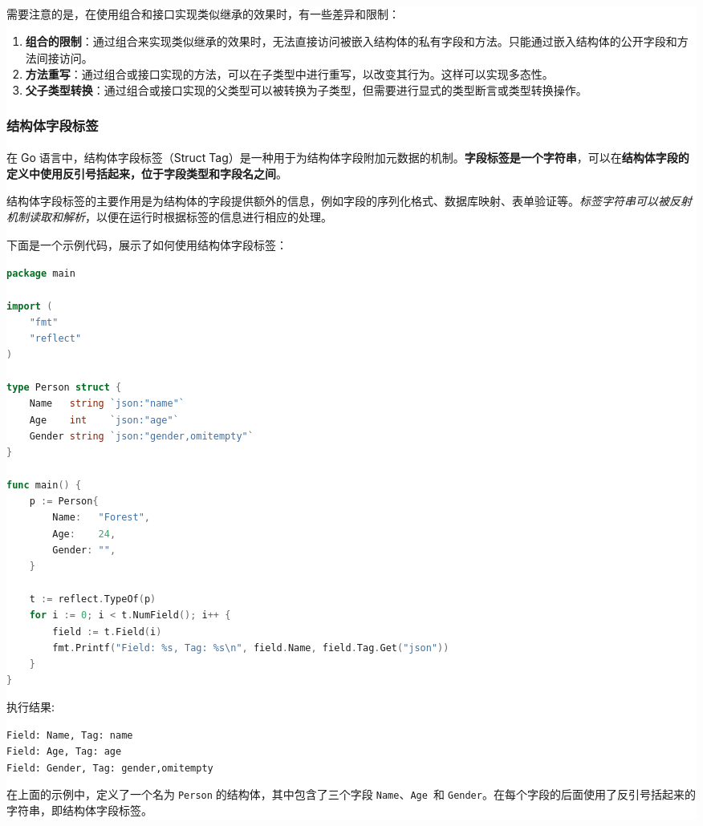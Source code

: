
需要注意的是，在使用组合和接口实现类似继承的效果时，有一些差异和限制：

1. **组合的限制**：通过组合来实现类似继承的效果时，无法直接访问被嵌入结构体的私有字段和方法。只能通过嵌入结构体的公开字段和方法间接访问。
2. **方法重写**：通过组合或接口实现的方法，可以在子类型中进行重写，以改变其行为。这样可以实现多态性。
3. **父子类型转换**：通过组合或接口实现的父类型可以被转换为子类型，但需要进行显式的类型断言或类型转换操作。



### 结构体字段标签

在 Go 语言中，结构体字段标签（Struct Tag）是一种用于为结构体字段附加元数据的机制。**字段标签是一个字符串**，可以在**结构体字段的定义中使用反引号括起来，位于字段类型和字段名之间**。

结构体字段标签的主要作用是为结构体的字段提供额外的信息，例如字段的序列化格式、数据库映射、表单验证等。*标签字符串可以被反射机制读取和解析*，以便在运行时根据标签的信息进行相应的处理。

下面是一个示例代码，展示了如何使用结构体字段标签：

```go
package main

import (
	"fmt"
	"reflect"
)

type Person struct {
	Name   string `json:"name"`
	Age    int    `json:"age"`
	Gender string `json:"gender,omitempty"`
}

func main() {
	p := Person{
		Name:   "Forest",
		Age:    24,
		Gender: "",
	}

	t := reflect.TypeOf(p)
	for i := 0; i < t.NumField(); i++ {
		field := t.Field(i)
		fmt.Printf("Field: %s, Tag: %s\n", field.Name, field.Tag.Get("json"))
	}
}
```

执行结果:

```sh
Field: Name, Tag: name
Field: Age, Tag: age
Field: Gender, Tag: gender,omitempty
```

在上面的示例中，定义了一个名为 `Person` 的结构体，其中包含了三个字段 `Name`、`Age `和 `Gender`。在每个字段的后面使用了反引号括起来的字符串，即结构体字段标签。
